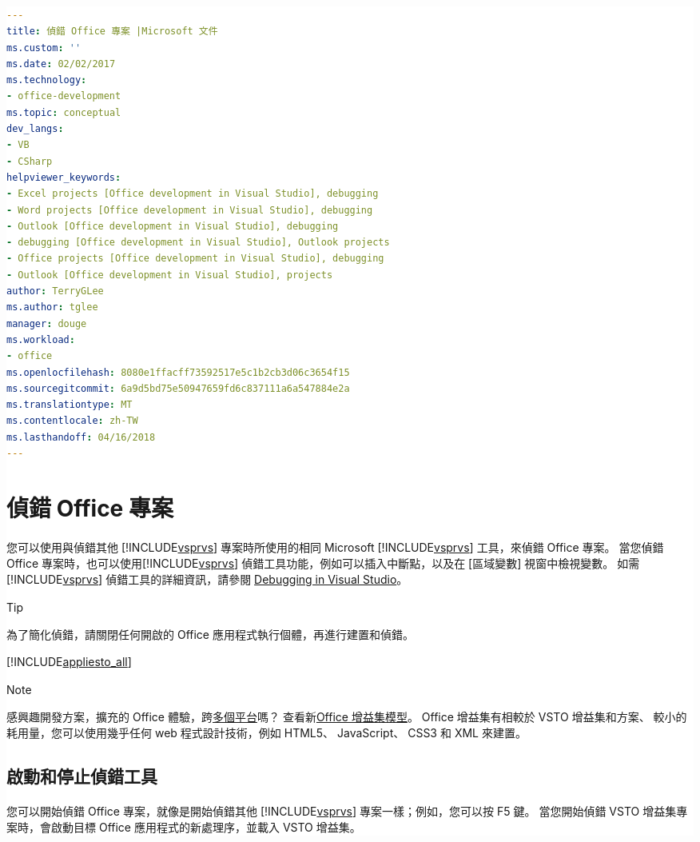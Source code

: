 ```yaml
---
title: 偵錯 Office 專案 |Microsoft 文件
ms.custom: ''
ms.date: 02/02/2017
ms.technology:
- office-development
ms.topic: conceptual
dev_langs:
- VB
- CSharp
helpviewer_keywords:
- Excel projects [Office development in Visual Studio], debugging
- Word projects [Office development in Visual Studio], debugging
- Outlook [Office development in Visual Studio], debugging
- debugging [Office development in Visual Studio], Outlook projects
- Office projects [Office development in Visual Studio], debugging
- Outlook [Office development in Visual Studio], projects
author: TerryGLee
ms.author: tglee
manager: douge
ms.workload:
- office
ms.openlocfilehash: 8080e1ffacff73592517e5c1b2cb3d06c3654f15
ms.sourcegitcommit: 6a9d5bd75e50947659fd6c837111a6a547884e2a
ms.translationtype: MT
ms.contentlocale: zh-TW
ms.lasthandoff: 04/16/2018
---
```

# <a name="debugging-office-projects"></a>偵錯 Office 專案
  您可以使用與偵錯其他 [!INCLUDE[vsprvs](../sharepoint/includes/vsprvs-md.md)] 專案時所使用的相同 Microsoft [!INCLUDE[vsprvs](../sharepoint/includes/vsprvs-md.md)] 工具，來偵錯 Office 專案。 當您偵錯 Office 專案時，也可以使用[!INCLUDE[vsprvs](../sharepoint/includes/vsprvs-md.md)] 偵錯工具功能，例如可以插入中斷點，以及在 [區域變數]  視窗中檢視變數。 如需 [!INCLUDE[vsprvs](../sharepoint/includes/vsprvs-md.md)] 偵錯工具的詳細資訊，請參閱 [Debugging in Visual Studio](/visualstudio/debugger/debugging-in-visual-studio)。  
  
> [!TIP]  
>  為了簡化偵錯，請關閉任何開啟的 Office 應用程式執行個體，再進行建置和偵錯。  
  
 [!INCLUDE[appliesto_all](../vsto/includes/appliesto-all-md.md)]  
  
> [!NOTE]  
>  感興趣開發方案，擴充的 Office 體驗，跨[多個平台](https://dev.office.com/add-in-availability)嗎？ 查看新[Office 增益集模型](https://dev.office.com/docs/add-ins/overview/office-add-ins)。 Office 增益集有相較於 VSTO 增益集和方案、 較小的耗用量，您可以使用幾乎任何 web 程式設計技術，例如 HTML5、 JavaScript、 CSS3 和 XML 來建置。  
  
## <a name="starting-and-stopping-the-debugger"></a>啟動和停止偵錯工具  
 您可以開始偵錯 Office 專案，就像是開始偵錯其他 [!INCLUDE[vsprvs](../sharepoint/includes/vsprvs-md.md)] 專案一樣；例如，您可以按 F5 鍵。 當您開始偵錯 VSTO 增益集專案時，會啟動目標 Office 應用程式的新處理序，並載入 VSTO 增益集。  
  